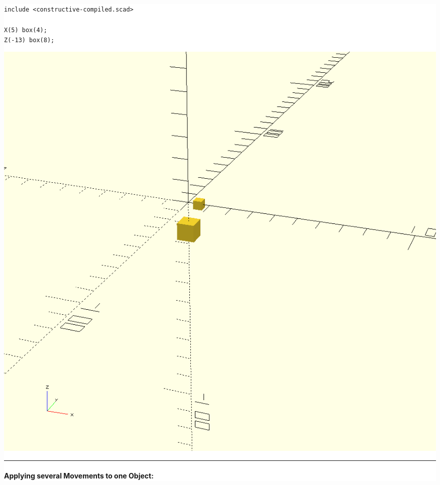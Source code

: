 ```.scad
include <constructive-compiled.scad>

X(5) box(4);
Z(-13) box(8);
```

![screen](./tutorial-images/move1.png)

---

#### Applying several Movements to one Object:
